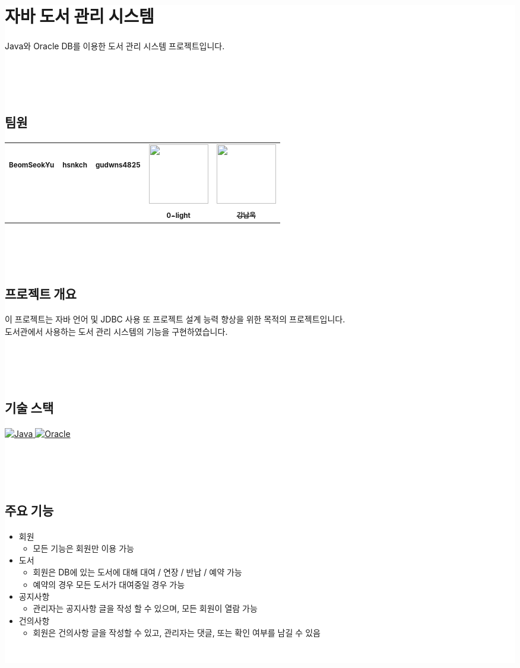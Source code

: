 # 자바 도서 관리 시스템
Java와 Oracle DB를 이용한 도서 관리 시스템 프로젝트입니다.

<br><br><br>



## 팀원

<table>
  <tbody>
    <tr>
      <td align="center"><a href="https://github.com/BeomSeokYu"><img src="https://avatars.githubusercontent.com/u/69231700?v=4" width="100px;" alt=""/><br /><sub><b>BeomSeokYu</b></sub></a><br /></td>
      <td align="center"><a href="https://github.com/hsnkch"><img src="https://avatars.githubusercontent.com/u/111720919?v=4" width="100px;" alt=""/><br /><sub><b>hsnkch</b></sub></a><br /></td>
      <td align="center"><a href="https://github.com/gudwns4825"><img src="https://avatars.githubusercontent.com/u/122503377?v=4" width="100px;" alt=""/><br /><sub><b>gudwns4825</b></sub></a><br /></td>
      <td align="center"><a href="https://github.com/0-light"><img src="https://avatars.githubusercontent.com/u/79148615?v=4" height=100px; width="100px;" /><br /><sub><b>0-light</b></sub></a><br /></td>
      <td align="center"><a href="#"><img src="https://avatars.githubusercontent.com/u/79148615?v=4" height=100px; width="100px;" /><br /><sub><b>강남욱</b></sub></a><br /></td>
    </tr>
  </tbody>
</table>

<br><br><br>


## 프로젝트 개요

이 프로젝트는 자바 언어 및 JDBC 사용 또 프로젝트 설계 능력 향상을 위한 목적의 프로젝트입니다.
<br>
도서관에서 사용하는 도서 관리 시스템의 기능을 구현하였습니다.

<br><br><br>


## 기술 스택
<a href="https://openjdk.java.net" target="_blank">
  <img src="https://img.shields.io/badge/-Java-CC0000?style=for-the-badge&logo=openjdk&logoColor=white" alt="Java">
</a>
<a href="https://www.mysql.com" target="_blank">
  <img src="https://img.shields.io/badge/-Oracle-CC3344?style=for-the-badge&logo=Oracle&logoColor=white" alt="Oracle">
</a>

<br><br><br>

## 주요 기능
- 회원
    - 모든 기능은 회원만 이용 가능
- 도서
    - 회원은 DB에 있는 도서에 대해 대여 / 연장 / 반납 / 예약 가능
    - 예약의 경우 모든 도서가 대여중일 경우 가능
- 공지사항
    - 관리자는 공지사항 글을 작성 할 수 있으며, 모든 회원이 열람 가능
- 건의사항
    - 회원은 건의사항 글을 작성할 수 있고, 관리자는 댓글, 또는 확인 여부를 남길 수 있음
<br><br><br>

